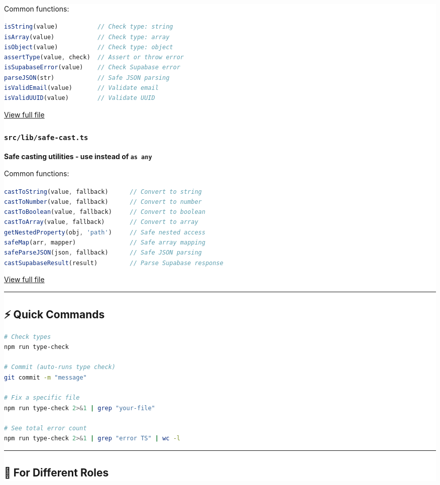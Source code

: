 Common functions:
```typescript
isString(value)           // Check type: string
isArray(value)            // Check type: array
isObject(value)           // Check type: object
assertType(value, check)  // Assert or throw error
isSupabaseError(value)    // Check Supabase error
parseJSON(str)            // Safe JSON parsing
isValidEmail(value)       // Validate email
isValidUUID(value)        // Validate UUID
```

[View full file](./src/lib/type-guards.ts)

### `src/lib/safe-cast.ts`
**Safe casting utilities - use instead of `as any`**

Common functions:
```typescript
castToString(value, fallback)      // Convert to string
castToNumber(value, fallback)      // Convert to number
castToBoolean(value, fallback)     // Convert to boolean
castToArray(value, fallback)       // Convert to array
getNestedProperty(obj, 'path')     // Safe nested access
safeMap(arr, mapper)               // Safe array mapping
safeParseJSON(json, fallback)      // Safe JSON parsing
castSupabaseResult(result)         // Parse Supabase response
```

[View full file](./src/lib/safe-cast.ts)

---

## ⚡ Quick Commands

```bash
# Check types
npm run type-check

# Commit (auto-runs type check)
git commit -m "message"

# Fix a specific file
npm run type-check 2>&1 | grep "your-file"

# See total error count
npm run type-check 2>&1 | grep "error TS" | wc -l
```

---

## 🎯 For Different Roles
